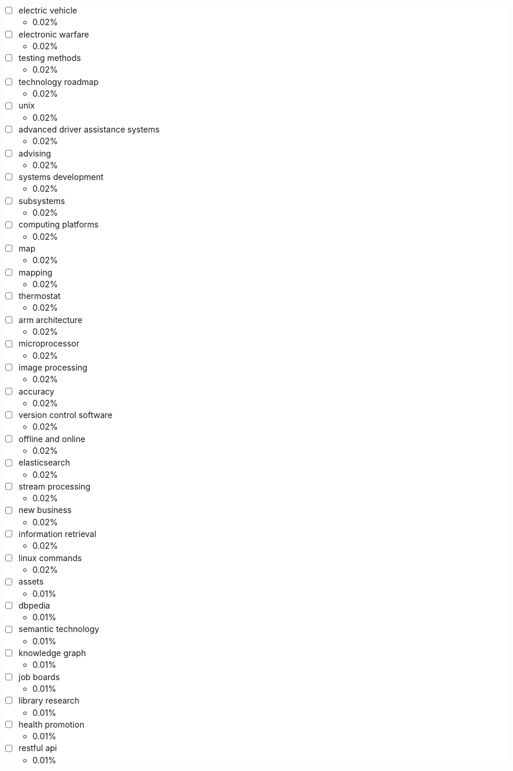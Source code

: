 - [ ] electric vehicle
	- 0.02%
- [ ] electronic warfare
	- 0.02%
- [ ] testing methods
	- 0.02%
- [ ] technology roadmap
	- 0.02%
- [ ] unix
	- 0.02%
- [ ] advanced driver assistance systems
	- 0.02%
- [ ] advising
	- 0.02%
- [ ] systems development
	- 0.02%
- [ ] subsystems
	- 0.02%
- [ ] computing platforms
	- 0.02%
- [ ] map
	- 0.02%
- [ ] mapping
	- 0.02%
- [ ] thermostat
	- 0.02%
- [ ] arm architecture
	- 0.02%
- [ ] microprocessor
	- 0.02%
- [ ] image processing
	- 0.02%
- [ ] accuracy
	- 0.02%
- [ ] version control software
	- 0.02%
- [ ] offline and online
	- 0.02%
- [ ] elasticsearch
	- 0.02%
- [ ] stream processing
	- 0.02%
- [ ] new business
	- 0.02%
- [ ] information retrieval
	- 0.02%
- [ ] linux commands
	- 0.02%
- [ ] assets
	- 0.01%
- [ ] dbpedia
	- 0.01%
- [ ] semantic technology
	- 0.01%
- [ ] knowledge graph
	- 0.01%
- [ ] job boards
	- 0.01%
- [ ] library research
	- 0.01%
- [ ] health promotion
	- 0.01%
- [ ] restful api
	- 0.01%